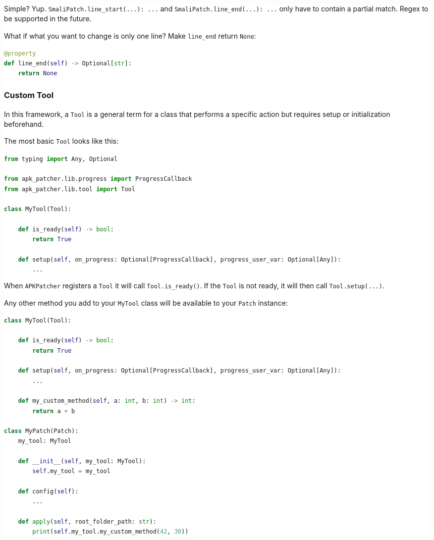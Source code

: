 ```python
```

Simple? Yup. `SmaliPatch.line_start(...): ...` and `SmaliPatch.line_end(...): ...` only have to contain a partial match. Regex to be supported in the future.

What if what you want to change is only one line? Make `line_end` return `None`:

```python
@property
def line_end(self) -> Optional[str]:
    return None
```

### Custom Tool

In this framework, a `Tool` is a general term for a class that performs a specific action but requires setup or initialization beforehand.

The most basic `Tool` looks like this:

```python
from typing import Any, Optional

from apk_patcher.lib.progress import ProgressCallback
from apk_patcher.lib.tool import Tool

class MyTool(Tool):
    
    def is_ready(self) -> bool:
        return True

    def setup(self, on_progress: Optional[ProgressCallback], progress_user_var: Optional[Any]):
        ...
```

When `APKPatcher` registers a `Tool` it will call `Tool.is_ready()`. If the `Tool` is not ready, it will then call `Tool.setup(...)`.

Any other method you add to your `MyTool` class will be available to your `Patch` instance:

```python
class MyTool(Tool):
    
    def is_ready(self) -> bool:
        return True

    def setup(self, on_progress: Optional[ProgressCallback], progress_user_var: Optional[Any]):
        ...

    def my_custom_method(self, a: int, b: int) -> int:
        return a + b
    
class MyPatch(Patch):
    my_tool: MyTool

    def __init__(self, my_tool: MyTool):
        self.my_tool = my_tool

    def config(self):
        ...

    def apply(self, root_folder_path: str):
        print(self.my_tool.my_custom_method(42, 30))
```
